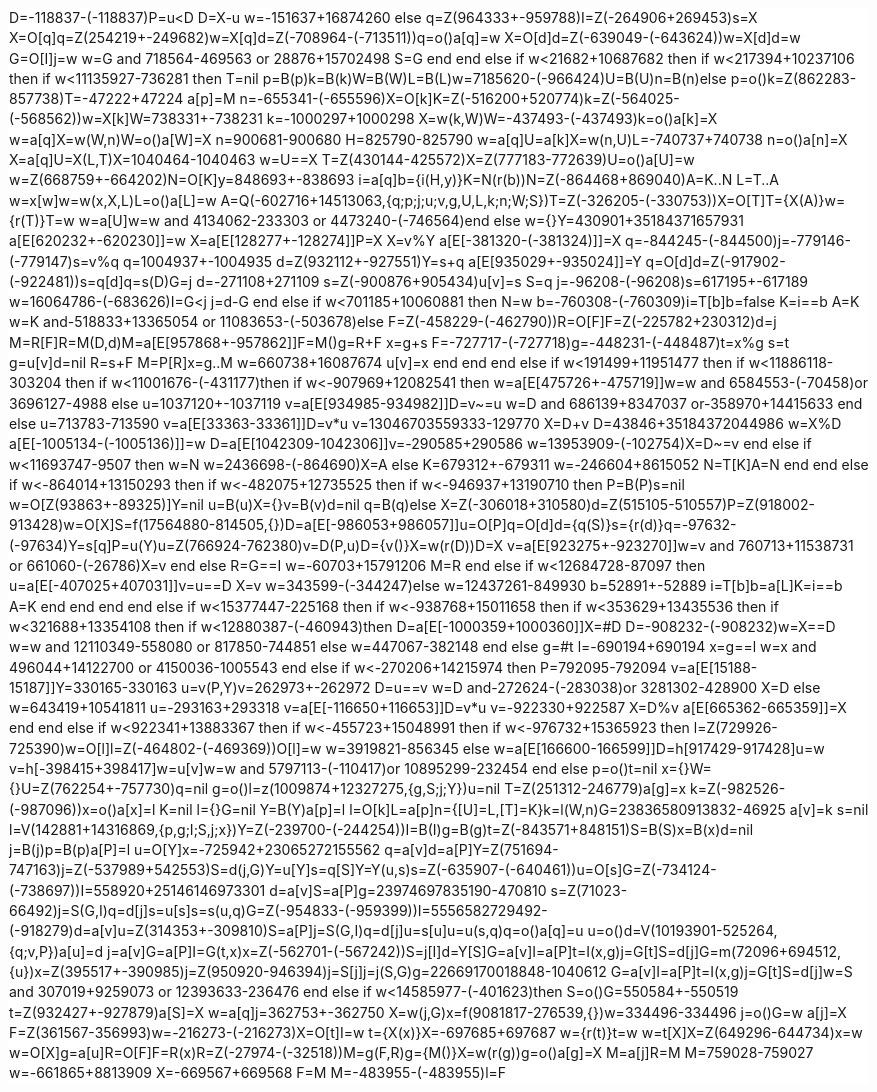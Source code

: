 D=-118837-(-118837)P=u<D D=X-u w=-151637+16874260 else q=Z(964333+-959788)I=Z(-264906+269453)s=X X=O[q]q=Z(254219+-249682)w=X[q]d=Z(-708964-(-713511))q=o()a[q]=w X=O[d]d=Z(-639049-(-643624))w=X[d]d=w G=O[I]j=w w=G and 718564-469563 or 28876+15702498 S=G end end else if w<21682+10687682 then if w<217394+10237106 then if w<11135927-736281 then T=nil p=B(p)k=B(k)W=B(W)L=B(L)w=7185620-(-966424)U=B(U)n=B(n)else p=o()k=Z(862283-857738)T=-47222+47224 a[p]=M n=-655341-(-655596)X=O[k]K=Z(-516200+520774)k=Z(-564025-(-568562))w=X[k]W=738331+-738231 k=-1000297+1000298 X=w(k,W)W=-437493-(-437493)k=o()a[k]=X w=a[q]X=w(W,n)W=o()a[W]=X n=900681-900680 H=825790-825790 w=a[q]U=a[k]X=w(n,U)L=-740737+740738 n=o()a[n]=X X=a[q]U=X(L,T)X=1040464-1040463 w=U==X T=Z(430144-425572)X=Z(777183-772639)U=o()a[U]=w w=Z(668759+-664202)N=O[K]y=848693+-838693 i=a[q]b={i(H,y)}K=N(r(b))N=Z(-864468+869040)A=K..N L=T..A w=x[w]w=w(x,X,L)L=o()a[L]=w A=Q(-602716+14513063,{q;p;j;u;v,g,U,L,k;n;W;S})T=Z(-326205-(-330753))X=O[T]T={X(A)}w={r(T)}T=w w=a[U]w=w and 4134062-233303 or 4473240-(-746564)end else w={}Y=430901+35184371657931 a[E[620232+-620230]]=w X=a[E[128277+-128274]]P=X X=v%Y a[E[-381320-(-381324)]]=X q=-844245-(-844500)j=-779146-(-779147)s=v%q q=1004937+-1004935 d=Z(932112+-927551)Y=s+q a[E[935029+-935024]]=Y q=O[d]d=Z(-917902-(-922481))s=q[d]q=s(D)G=j d=-271108+271109 s=Z(-900876+905434)u[v]=s S=q j=-96208-(-96208)s=617195+-617189 w=16064786-(-683626)I=G<j j=d-G end else if w<701185+10060881 then N=w b=-760308-(-760309)i=T[b]b=false K=i==b A=K w=K and-518833+13365054 or 11083653-(-503678)else F=Z(-458229-(-462790))R=O[F]F=Z(-225782+230312)d=j M=R[F]R=M(D,d)M=a[E[957868+-957862]]F=M()g=R+F x=g+s F=-727717-(-727718)g=-448231-(-448487)t=x%g s=t g=u[v]d=nil R=s+F M=P[R]x=g..M w=660738+16087674 u[v]=x end end end else if w<191499+11951477 then if w<11886118-303204 then if w<11001676-(-431177)then if w<-907969+12082541 then w=a[E[475726+-475719]]w=w and 6584553-(-70458)or 3696127-4988 else u=1037120+-1037119 v=a[E[934985-934982]]D=v~=u w=D and 686139+8347037 or-358970+14415633 end else u=713783-713590 v=a[E[33363-33361]]D=v*u v=13046703559333-129770 X=D+v D=43846+35184372044986 w=X%D a[E[-1005134-(-1005136)]]=w D=a[E[1042309-1042306]]v=-290585+290586 w=13953909-(-102754)X=D~=v end else if w<11693747-9507 then w=N w=2436698-(-864690)X=A else K=679312+-679311 w=-246604+8615052 N=T[K]A=N end end else if w<-864014+13150293 then if w<-482075+12735525 then if w<-946937+13190710 then P=B(P)s=nil w=O[Z(93863+-89325)]Y=nil u=B(u)X={}v=B(v)d=nil q=B(q)else X=Z(-306018+310580)d=Z(515105-510557)P=Z(918002-913428)w=O[X]S=f(17564880-814505,{})D=a[E[-986053+986057]]u=O[P]q=O[d]d={q(S)}s={r(d)}q=-97632-(-97634)Y=s[q]P=u(Y)u=Z(766924-762380)v=D(P,u)D={v()}X=w(r(D))D=X v=a[E[923275+-923270]]w=v and 760713+11538731 or 661060-(-26786)X=v end else R=G==I w=-60703+15791206 M=R end else if w<12684728-87097 then u=a[E[-407025+407031]]v=u==D X=v w=343599-(-344247)else w=12437261-849930 b=52891+-52889 i=T[b]b=a[L]K=i==b A=K end end end end else if w<15377447-225168 then if w<-938768+15011658 then if w<353629+13435536 then if w<321688+13354108 then if w<12880387-(-460943)then D=a[E[-1000359+1000360]]X=#D D=-908232-(-908232)w=X==D w=w and 12110349-558080 or 817850-744851 else w=447067-382148 end else g=#t l=-690194+690194 x=g==l w=x and 496044+14122700 or 4150036-1005543 end else if w<-270206+14215974 then P=792095-792094 v=a[E[15188-15187]]Y=330165-330163 u=v(P,Y)v=262973+-262972 D=u==v w=D and-272624-(-283038)or 3281302-428900 X=D else w=643419+10541811 u=-293163+293318 v=a[E[-116650+116653]]D=v*u v=-922330+922587 X=D%v a[E[665362-665359]]=X end end else if w<922341+13883367 then if w<-455723+15048991 then if w<-976732+15365923 then l=Z(729926-725390)w=O[l]l=Z(-464802-(-469369))O[l]=w w=3919821-856345 else w=a[E[166600-166599]]D=h[917429-917428]u=w v=h[-398415+398417]w=u[v]w=w and 5797113-(-110417)or 10895299-232454 end else p=o()t=nil x={}W={}U=Z(762254+-757730)q=nil g=o()l=z(1009874+12327275,{g,S;j;Y})u=nil T=Z(251312-246779)a[g]=x k=Z(-982526-(-987096))x=o()a[x]=l K=nil l={}G=nil Y=B(Y)a[p]=l l=O[k]L=a[p]n={[U]=L,[T]=K}k=l(W,n)G=23836580913832-46925 a[v]=k s=nil l=V(142881+14316869,{p,g;I;S,j;x})Y=Z(-239700-(-244254))I=B(I)g=B(g)t=Z(-843571+848151)S=B(S)x=B(x)d=nil j=B(j)p=B(p)a[P]=l u=O[Y]x=-725942+23065272155562 q=a[v]d=a[P]Y=Z(751694-747163)j=Z(-537989+542553)S=d(j,G)Y=u[Y]s=q[S]Y=Y(u,s)s=Z(-635907-(-640461))u=O[s]G=Z(-734124-(-738697))I=558920+25146146973301 d=a[v]S=a[P]g=23974697835190-470810 s=Z(71023-66492)j=S(G,I)q=d[j]s=u[s]s=s(u,q)G=Z(-954833-(-959399))I=5556582729492-(-918279)d=a[v]u=Z(314353+-309810)S=a[P]j=S(G,I)q=d[j]u=s[u]u=u(s,q)q=o()a[q]=u u=o()d=V(10193901-525264,{q;v,P})a[u]=d j=a[v]G=a[P]I=G(t,x)x=Z(-562701-(-567242))S=j[I]d=Y[S]G=a[v]I=a[P]t=I(x,g)j=G[t]S=d[j]G=m(72096+694512,{u})x=Z(395517+-390985)j=Z(950920-946394)j=S[j]j=j(S,G)g=22669170018848-1040612 G=a[v]I=a[P]t=I(x,g)j=G[t]S=d[j]w=S and 307019+9259073 or 12393633-236476 end else if w<14585977-(-401623)then S=o()G=550584+-550519 t=Z(932427+-927879)a[S]=X w=a[q]j=362753+-362750 X=w(j,G)x=f(9081817-276539,{})w=334496-334496 j=o()G=w a[j]=X F=Z(361567-356993)w=-216273-(-216273)X=O[t]I=w t={X(x)}X=-697685+697687 w={r(t)}t=w w=t[X]X=Z(649296-644734)x=w w=O[X]g=a[u]R=O[F]F=R(x)R=Z(-27974-(-32518))M=g(F,R)g={M()}X=w(r(g))g=o()a[g]=X M=a[j]R=M M=759028-759027 w=-661865+8813909 X=-669567+669568 F=M M=-483955-(-483955)l=F